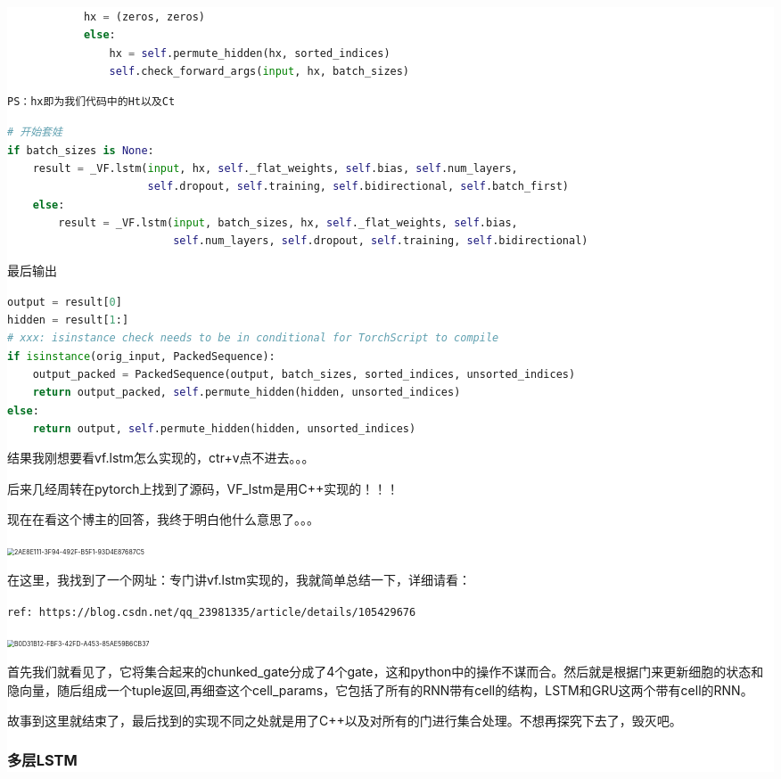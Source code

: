 ```python
            hx = (zeros, zeros)
            else:
                hx = self.permute_hidden(hx, sorted_indices)
                self.check_forward_args(input, hx, batch_sizes)
```

```
PS：hx即为我们代码中的Ht以及Ct
```

```python
# 开始套娃
if batch_sizes is None:
    result = _VF.lstm(input, hx, self._flat_weights, self.bias, self.num_layers,
                      self.dropout, self.training, self.bidirectional, self.batch_first)
    else:
        result = _VF.lstm(input, batch_sizes, hx, self._flat_weights, self.bias,
                          self.num_layers, self.dropout, self.training, self.bidirectional)
```

最后输出

```python
output = result[0]
hidden = result[1:]
# xxx: isinstance check needs to be in conditional for TorchScript to compile
if isinstance(orig_input, PackedSequence):
    output_packed = PackedSequence(output, batch_sizes, sorted_indices, unsorted_indices)
    return output_packed, self.permute_hidden(hidden, unsorted_indices)
else:
    return output, self.permute_hidden(hidden, unsorted_indices)
```

结果我刚想要看vf.lstm怎么实现的，ctr+v点不进去。。。

后来几经周转在pytorch上找到了源码，VF_lstm是用C++实现的！！！

现在在看这个博主的回答，我终于明白他什么意思了。。。

<img src="/Users/dbdxzwh/Library/Containers/com.tencent.qq/Data/Library/Application Support/QQ/Users/2804272906/QQ/Temp.db/2AE8E111-3F94-492F-B5F1-93D4E87687C5.png" alt="2AE8E111-3F94-492F-B5F1-93D4E87687C5" style="zoom:50%;" />

在这里，我找到了一个网址：专门讲vf.lstm实现的，我就简单总结一下，详细请看：

```
ref: https://blog.csdn.net/qq_23981335/article/details/105429676
```

<img src="/Users/dbdxzwh/Library/Containers/com.tencent.qq/Data/Library/Application Support/QQ/Users/2804272906/QQ/Temp.db/B0D31B12-FBF3-42FD-A453-85AE59B6CB37.png" alt="B0D31B12-FBF3-42FD-A453-85AE59B6CB37" style="zoom:50%;" />

首先我们就看见了，它将集合起来的chunked_gate分成了4个gate，这和python中的操作不谋而合。然后就是根据门来更新细胞的状态和隐向量，随后组成一个tuple返回,再细查这个cell_params，它包括了所有的RNN带有cell的结构，LSTM和GRU这两个带有cell的RNN。

故事到这里就结束了，最后找到的实现不同之处就是用了C++以及对所有的门进行集合处理。不想再探究下去了，毁灭吧。



### 多层LSTM
